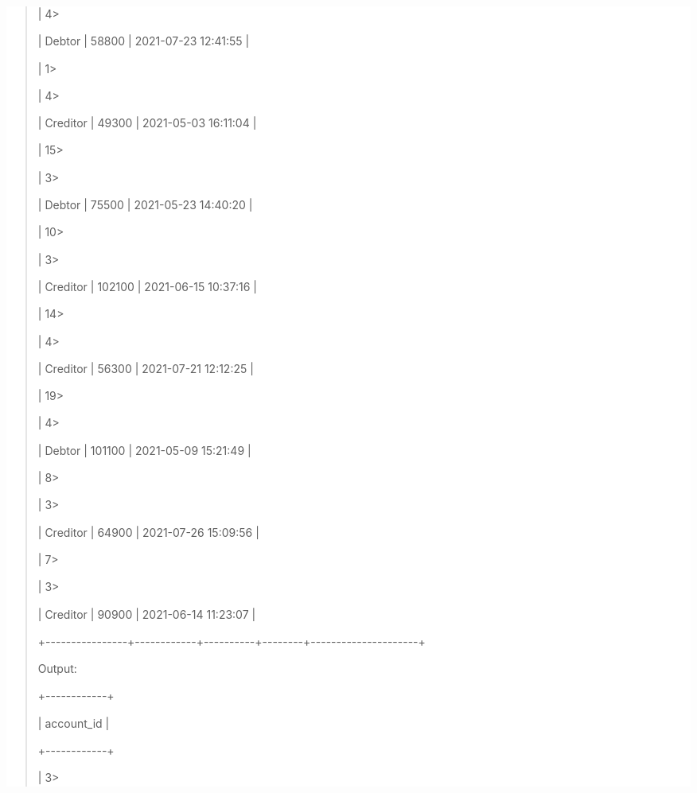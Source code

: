 >  | 4> 
> > 
>   | Debtor   | 58800  | 2021-07-23 12:41:55 |
> 
> | 1> 
> > 
> > 
>   | 4> 
> > 
>   | Creditor | 49300  | 2021-05-03 16:11:04 |
> 
> | 15> 
> > 
> > 
>  | 3> 
> > 
>   | Debtor   | 75500  | 2021-05-23 14:40:20 |
> 
> | 10> 
> > 
> > 
>  | 3> 
> > 
>   | Creditor | 102100 | 2021-06-15 10:37:16 |
> 
> | 14> 
> > 
> > 
>  | 4> 
> > 
>   | Creditor | 56300  | 2021-07-21 12:12:25 |
> 
> | 19> 
> > 
> > 
>  | 4> 
> > 
>   | Debtor   | 101100 | 2021-05-09 15:21:49 |
> 
> | 8> 
> > 
> > 
>   | 3> 
> > 
>   | Creditor | 64900  | 2021-07-26 15:09:56 |
> 
> | 7> 
> > 
> > 
>   | 3> 
> > 
>   | Creditor | 90900  | 2021-06-14 11:23:07 |
> 
> +----------------+------------+----------+--------+---------------------+
> 
> Output: 
> 
> +------------+
> 
> | account_id |
> 
> +------------+
> 
> | 3> 